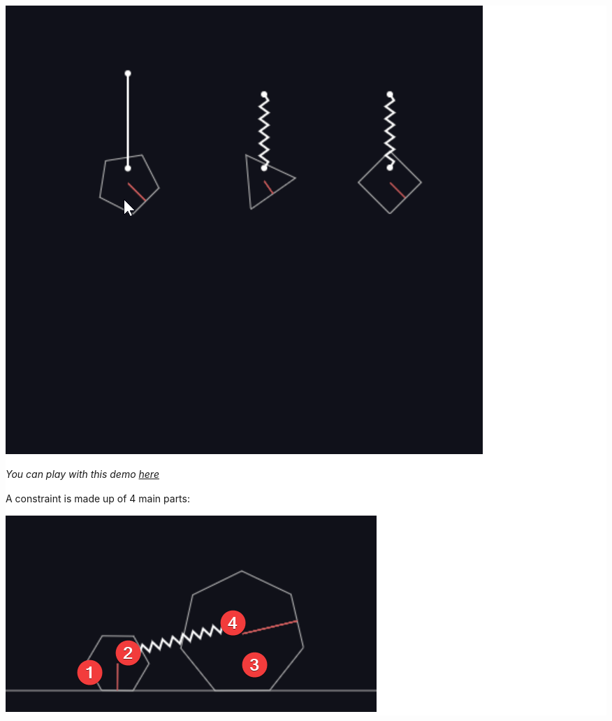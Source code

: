 ![Constraints](./images/Constraints.gif)

_You can play with this demo [here](https://brm.io/matter-js/demo/#constraints)_

A constraint is made up of 4 main parts:

![Constraint Diagram](./images/Constraint.png)

